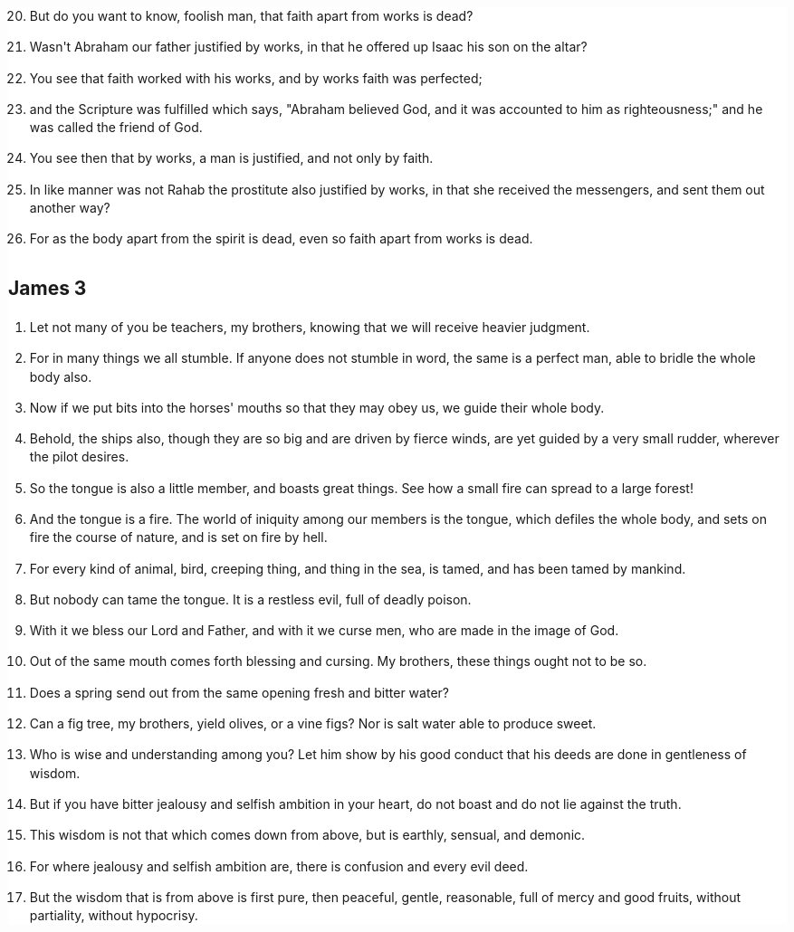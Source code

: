 20. But do you want to know, foolish man, that faith apart from works is dead?

21. Wasn't Abraham our father justified by works, in that he offered up Isaac his son on the altar?

22. You see that faith worked with his works, and by works faith was perfected;

23. and the Scripture was fulfilled which says, "Abraham believed God, and it was accounted to him as righteousness;" and he was called the friend of God.

24. You see then that by works, a man is justified, and not only by faith.

25. In like manner was not Rahab the prostitute also justified by works, in that she received the messengers, and sent them out another way?

26. For as the body apart from the spirit is dead, even so faith apart from works is dead.

## James 3

1. Let not many of you be teachers, my brothers, knowing that we will receive heavier judgment.

2. For in many things we all stumble. If anyone does not stumble in word, the same is a perfect man, able to bridle the whole body also.

3. Now if we put bits into the horses' mouths so that they may obey us, we guide their whole body.

4. Behold, the ships also, though they are so big and are driven by fierce winds, are yet guided by a very small rudder, wherever the pilot desires.

5. So the tongue is also a little member, and boasts great things. See how a small fire can spread to a large forest!

6. And the tongue is a fire. The world of iniquity among our members is the tongue, which defiles the whole body, and sets on fire the course of nature, and is set on fire by hell.

7. For every kind of animal, bird, creeping thing, and thing in the sea, is tamed, and has been tamed by mankind.

8. But nobody can tame the tongue. It is a restless evil, full of deadly poison.

9. With it we bless our Lord and Father, and with it we curse men, who are made in the image of God.

10. Out of the same mouth comes forth blessing and cursing. My brothers, these things ought not to be so.

11. Does a spring send out from the same opening fresh and bitter water?

12. Can a fig tree, my brothers, yield olives, or a vine figs? Nor is salt water able to produce sweet.

13. Who is wise and understanding among you? Let him show by his good conduct that his deeds are done in gentleness of wisdom.

14. But if you have bitter jealousy and selfish ambition in your heart, do not boast and do not lie against the truth.

15. This wisdom is not that which comes down from above, but is earthly, sensual, and demonic.

16. For where jealousy and selfish ambition are, there is confusion and every evil deed.

17. But the wisdom that is from above is first pure, then peaceful, gentle, reasonable, full of mercy and good fruits, without partiality, without hypocrisy.
